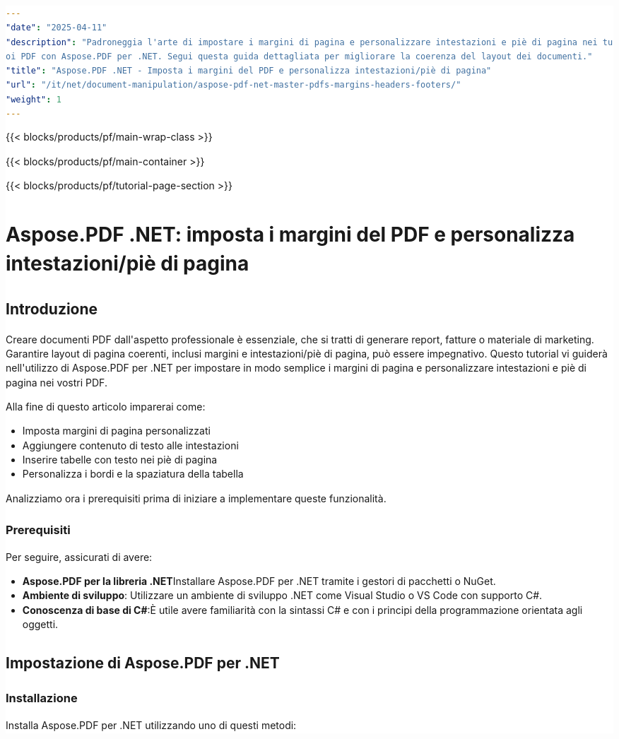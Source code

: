 ```yaml
---
"date": "2025-04-11"
"description": "Padroneggia l'arte di impostare i margini di pagina e personalizzare intestazioni e piè di pagina nei tuoi PDF con Aspose.PDF per .NET. Segui questa guida dettagliata per migliorare la coerenza del layout dei documenti."
"title": "Aspose.PDF .NET - Imposta i margini del PDF e personalizza intestazioni/piè di pagina"
"url": "/it/net/document-manipulation/aspose-pdf-net-master-pdfs-margins-headers-footers/"
"weight": 1
---
```


{{< blocks/products/pf/main-wrap-class >}}

{{< blocks/products/pf/main-container >}}

{{< blocks/products/pf/tutorial-page-section >}}


# Aspose.PDF .NET: imposta i margini del PDF e personalizza intestazioni/piè di pagina

## Introduzione
Creare documenti PDF dall'aspetto professionale è essenziale, che si tratti di generare report, fatture o materiale di marketing. Garantire layout di pagina coerenti, inclusi margini e intestazioni/piè di pagina, può essere impegnativo. Questo tutorial vi guiderà nell'utilizzo di Aspose.PDF per .NET per impostare in modo semplice i margini di pagina e personalizzare intestazioni e piè di pagina nei vostri PDF.

Alla fine di questo articolo imparerai come:
- Imposta margini di pagina personalizzati
- Aggiungere contenuto di testo alle intestazioni
- Inserire tabelle con testo nei piè di pagina
- Personalizza i bordi e la spaziatura della tabella

Analizziamo ora i prerequisiti prima di iniziare a implementare queste funzionalità.

### Prerequisiti
Per seguire, assicurati di avere:
- **Aspose.PDF per la libreria .NET**Installare Aspose.PDF per .NET tramite i gestori di pacchetti o NuGet.
- **Ambiente di sviluppo**: Utilizzare un ambiente di sviluppo .NET come Visual Studio o VS Code con supporto C#.
- **Conoscenza di base di C#**:È utile avere familiarità con la sintassi C# e con i principi della programmazione orientata agli oggetti.

## Impostazione di Aspose.PDF per .NET

### Installazione
Installa Aspose.PDF per .NET utilizzando uno di questi metodi:
